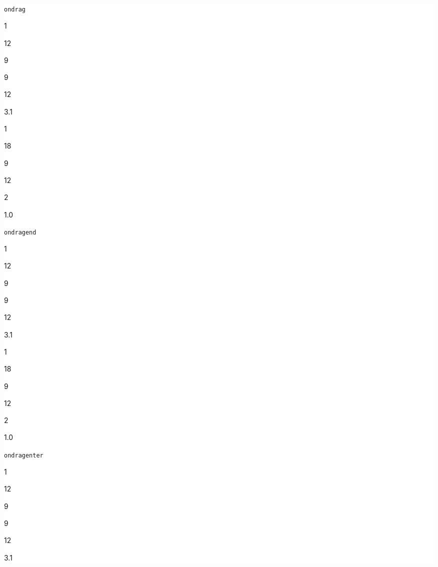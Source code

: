 `ondrag`

1

12

9

9

12

3.1

1

18

9

12

2

1.0

`ondragend`

1

12

9

9

12

3.1

1

18

9

12

2

1.0

`ondragenter`

1

12

9

9

12

3.1
